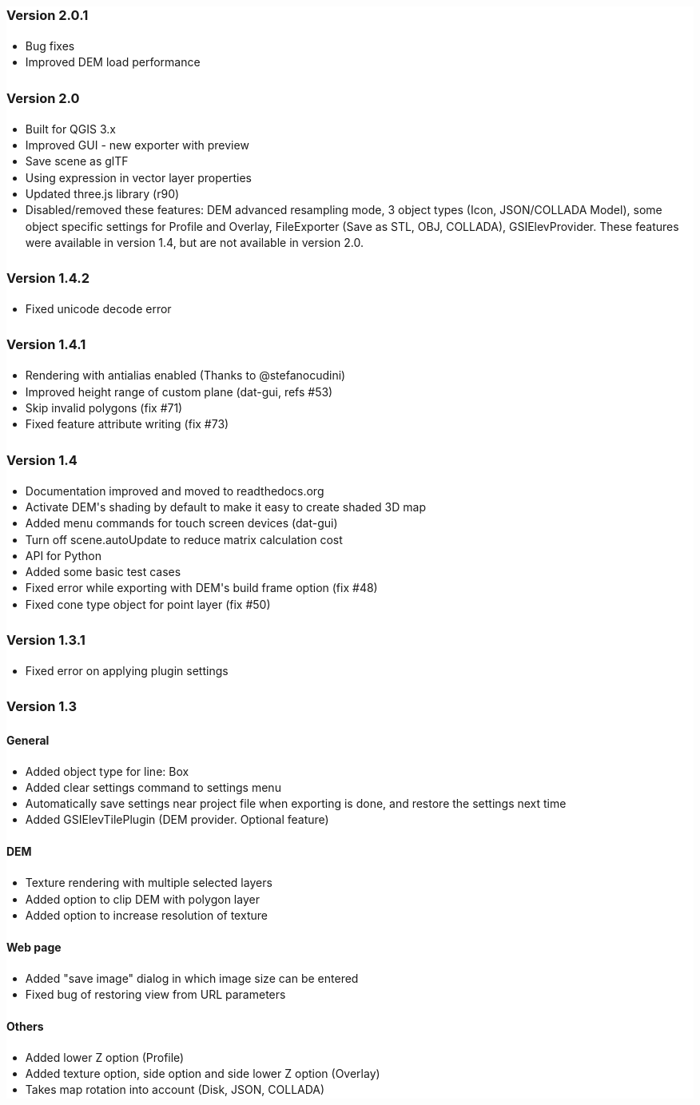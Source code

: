 ### Version 2.0.1
- Bug fixes
- Improved DEM load performance

### Version 2.0
- Built for QGIS 3.x
- Improved GUI - new exporter with preview
- Save scene as glTF
- Using expression in vector layer properties
- Updated three.js library (r90)
- Disabled/removed these features: DEM advanced resampling mode, 3 object types (Icon, JSON/COLLADA Model), some object specific settings for Profile and Overlay, FileExporter (Save as STL, OBJ, COLLADA), GSIElevProvider.
    These features were available in version 1.4, but are not available in version 2.0.

### Version 1.4.2
- Fixed unicode decode error

### Version 1.4.1
- Rendering with antialias enabled (Thanks to @stefanocudini)
- Improved height range of custom plane (dat-gui, refs #53)
- Skip invalid polygons (fix #71)
- Fixed feature attribute writing (fix #73)

### Version 1.4
- Documentation improved and moved to readthedocs.org
- Activate DEM's shading by default to make it easy to create shaded 3D map
- Added menu commands for touch screen devices (dat-gui)
- Turn off scene.autoUpdate to reduce matrix calculation cost
- API for Python
- Added some basic test cases
- Fixed error while exporting with DEM's build frame option (fix #48)
- Fixed cone type object for point layer (fix #50)

### Version 1.3.1
- Fixed error on applying plugin settings

### Version 1.3
#### General
- Added object type for line: Box
- Added clear settings command to settings menu
- Automatically save settings near project file when exporting is done, and restore the settings next time
- Added GSIElevTilePlugin (DEM provider. Optional feature)
#### DEM
- Texture rendering with multiple selected layers
- Added option to clip DEM with polygon layer
- Added option to increase resolution of texture
#### Web page
- Added "save image" dialog in which image size can be entered
- Fixed bug of restoring view from URL parameters
#### Others
- Added lower Z option (Profile)
- Added texture option, side option and side lower Z option (Overlay)
- Takes map rotation into account (Disk, JSON, COLLADA)
